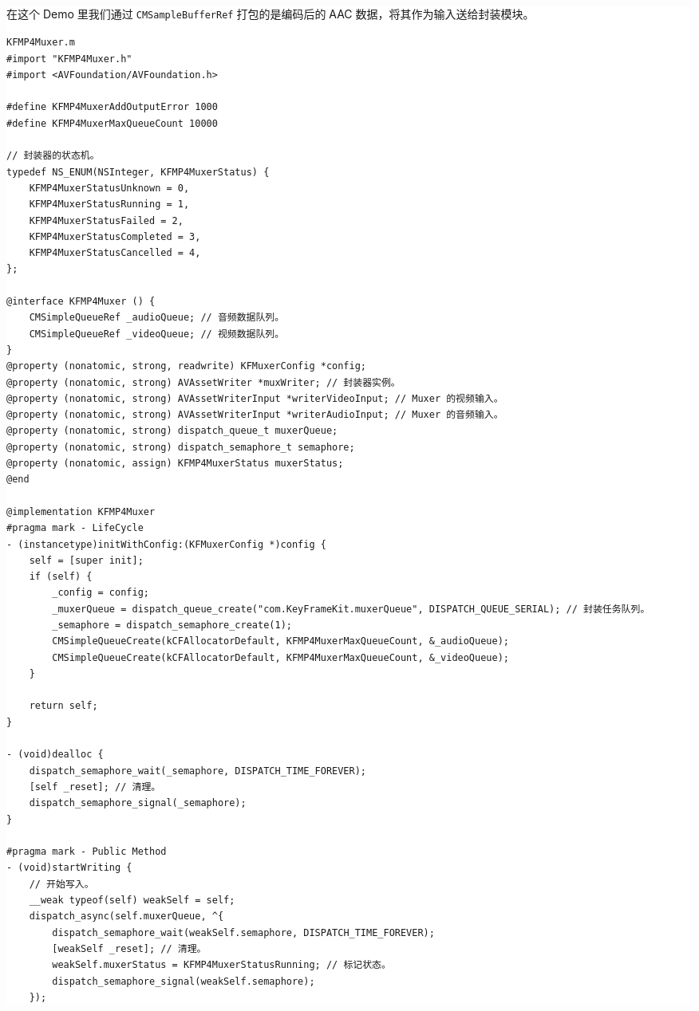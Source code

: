 在这个 Demo 里我们通过 `CMSampleBufferRef` 打包的是编码后的 AAC 数据，将其作为输入送给封装模块。

```
KFMP4Muxer.m
#import "KFMP4Muxer.h"
#import <AVFoundation/AVFoundation.h>

#define KFMP4MuxerAddOutputError 1000
#define KFMP4MuxerMaxQueueCount 10000

// 封装器的状态机。
typedef NS_ENUM(NSInteger, KFMP4MuxerStatus) {
    KFMP4MuxerStatusUnknown = 0,
    KFMP4MuxerStatusRunning = 1,
    KFMP4MuxerStatusFailed = 2,
    KFMP4MuxerStatusCompleted = 3,
    KFMP4MuxerStatusCancelled = 4,
};

@interface KFMP4Muxer () {
    CMSimpleQueueRef _audioQueue; // 音频数据队列。
    CMSimpleQueueRef _videoQueue; // 视频数据队列。
}
@property (nonatomic, strong, readwrite) KFMuxerConfig *config;
@property (nonatomic, strong) AVAssetWriter *muxWriter; // 封装器实例。
@property (nonatomic, strong) AVAssetWriterInput *writerVideoInput; // Muxer 的视频输入。
@property (nonatomic, strong) AVAssetWriterInput *writerAudioInput; // Muxer 的音频输入。
@property (nonatomic, strong) dispatch_queue_t muxerQueue;
@property (nonatomic, strong) dispatch_semaphore_t semaphore;
@property (nonatomic, assign) KFMP4MuxerStatus muxerStatus;
@end

@implementation KFMP4Muxer
#pragma mark - LifeCycle
- (instancetype)initWithConfig:(KFMuxerConfig *)config {
    self = [super init];
    if (self) {
        _config = config;
        _muxerQueue = dispatch_queue_create("com.KeyFrameKit.muxerQueue", DISPATCH_QUEUE_SERIAL); // 封装任务队列。
        _semaphore = dispatch_semaphore_create(1);
        CMSimpleQueueCreate(kCFAllocatorDefault, KFMP4MuxerMaxQueueCount, &_audioQueue);
        CMSimpleQueueCreate(kCFAllocatorDefault, KFMP4MuxerMaxQueueCount, &_videoQueue);
    }
    
    return self;
}

- (void)dealloc {
    dispatch_semaphore_wait(_semaphore, DISPATCH_TIME_FOREVER);
    [self _reset]; // 清理。
    dispatch_semaphore_signal(_semaphore);
}

#pragma mark - Public Method
- (void)startWriting {
    // 开始写入。
    __weak typeof(self) weakSelf = self;
    dispatch_async(self.muxerQueue, ^{
        dispatch_semaphore_wait(weakSelf.semaphore, DISPATCH_TIME_FOREVER);
        [weakSelf _reset]; // 清理。
        weakSelf.muxerStatus = KFMP4MuxerStatusRunning; // 标记状态。
        dispatch_semaphore_signal(weakSelf.semaphore);
    });
```